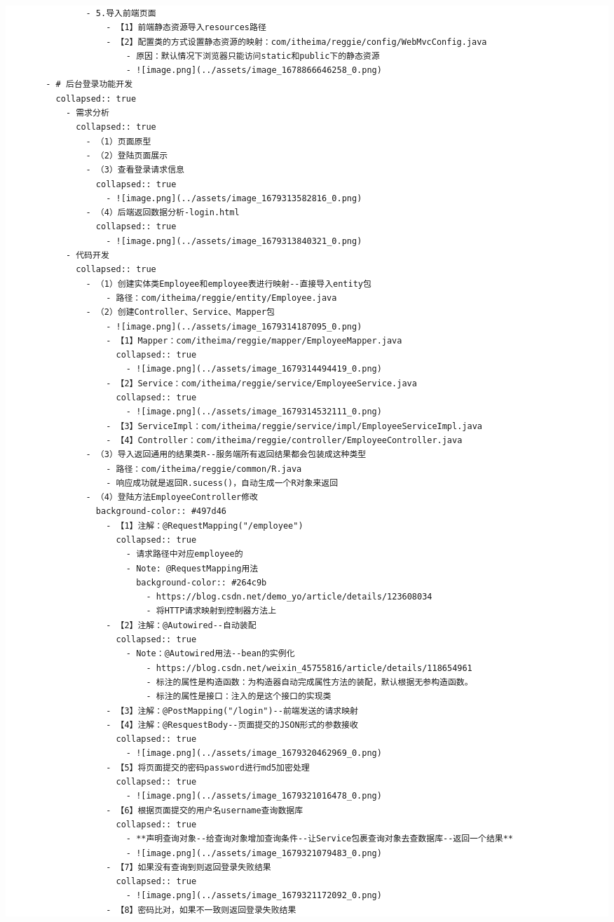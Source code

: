 					- 5.导入前端页面
						- 【1】前端静态资源导入resources路径
						- 【2】配置类的方式设置静态资源的映射：com/itheima/reggie/config/WebMvcConfig.java
							- 原因：默认情况下浏览器只能访问static和public下的静态资源
							- ![image.png](../assets/image_1678866646258_0.png)
			- # 后台登录功能开发
			  collapsed:: true
				- 需求分析
				  collapsed:: true
					- （1）页面原型
					- （2）登陆页面展示
					- （3）查看登录请求信息
					  collapsed:: true
						- ![image.png](../assets/image_1679313582816_0.png)
					- （4）后端返回数据分析-login.html
					  collapsed:: true
						- ![image.png](../assets/image_1679313840321_0.png)
				- 代码开发
				  collapsed:: true
					- （1）创建实体类Employee和employee表进行映射--直接导入entity包
						- 路径：com/itheima/reggie/entity/Employee.java
					- （2）创建Controller、Service、Mapper包
						- ![image.png](../assets/image_1679314187095_0.png)
						- 【1】Mapper：com/itheima/reggie/mapper/EmployeeMapper.java
						  collapsed:: true
							- ![image.png](../assets/image_1679314494419_0.png)
						- 【2】Service：com/itheima/reggie/service/EmployeeService.java
						  collapsed:: true
							- ![image.png](../assets/image_1679314532111_0.png)
						- 【3】ServiceImpl：com/itheima/reggie/service/impl/EmployeeServiceImpl.java
						- 【4】Controller：com/itheima/reggie/controller/EmployeeController.java
					- （3）导入返回通用的结果类R--服务端所有返回结果都会包装成这种类型
						- 路径：com/itheima/reggie/common/R.java
						- 响应成功就是返回R.sucess()，自动生成一个R对象来返回
					- （4）登陆方法EmployeeController修改
					  background-color:: #497d46
						- 【1】注解：@RequestMapping("/employee")
						  collapsed:: true
							- 请求路径中对应employee的
							- Note: @RequestMapping用法
							  background-color:: #264c9b
								- https://blog.csdn.net/demo_yo/article/details/123608034
								- 将HTTP请求映射到控制器方法上
						- 【2】注解：@Autowired--自动装配
						  collapsed:: true
							- Note：@Autowired用法--bean的实例化
								- https://blog.csdn.net/weixin_45755816/article/details/118654961
								- 标注的属性是构造函数：为构造器自动完成属性方法的装配，默认根据无参构造函数。
								- 标注的属性是接口：注入的是这个接口的实现类
						- 【3】注解：@PostMapping("/login")--前端发送的请求映射
						- 【4】注解：@ResquestBody--页面提交的JSON形式的参数接收
						  collapsed:: true
							- ![image.png](../assets/image_1679320462969_0.png)
						- 【5】将页面提交的密码password进行md5加密处理
						  collapsed:: true
							- ![image.png](../assets/image_1679321016478_0.png)
						- 【6】根据页面提交的用户名username查询数据库
						  collapsed:: true
							- **声明查询对象--给查询对象增加查询条件--让Service包裹查询对象去查数据库--返回一个结果**
							- ![image.png](../assets/image_1679321079483_0.png)
						- 【7】如果没有查询到则返回登录失败结果
						  collapsed:: true
							- ![image.png](../assets/image_1679321172092_0.png)
						- 【8】密码比对，如果不一致则返回登录失败结果
